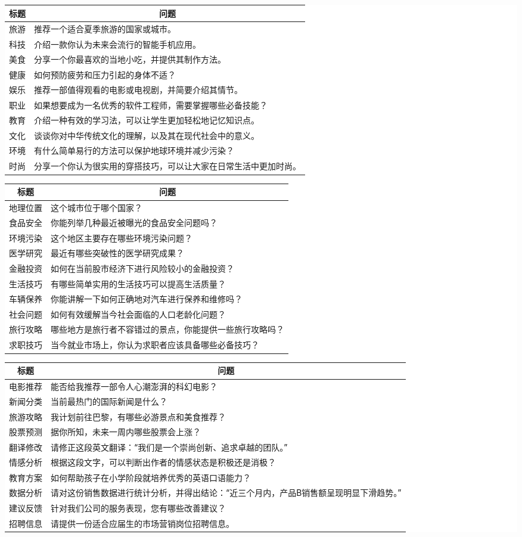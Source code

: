 |标题|问题|
|----|---|
|旅游|推荐一个适合夏季旅游的国家或城市。|
|科技|介绍一款你认为未来会流行的智能手机应用。|
|美食|分享一个你最喜欢的当地小吃，并提供其制作方法。|
|健康|如何预防疲劳和压力引起的身体不适？|
|娱乐|推荐一部值得观看的电影或电视剧，并简要介绍其情节。|
|职业|如果想要成为一名优秀的软件工程师，需要掌握哪些必备技能？|
|教育|介绍一种有效的学习法，可以让学生更加轻松地记忆知识点。|
|文化|谈谈你对中华传统文化的理解，以及其在现代社会中的意义。|
|环境|有什么简单易行的方法可以保护地球环境并减少污染？|
|时尚|分享一个你认为很实用的穿搭技巧，可以让大家在日常生活中更加时尚。|

| 标题 | 问题 |
| --- | --- |
| 地理位置 | 这个城市位于哪个国家？ |
| 食品安全 | 你能列举几种最近被曝光的食品安全问题吗？ |
| 环境污染 | 这个地区主要存在哪些环境污染问题？ |
| 医学研究 | 最近有哪些突破性的医学研究成果？ |
| 金融投资 | 如何在当前股市经济下进行风险较小的金融投资？ |
| 生活技巧 | 有哪些简单实用的生活技巧可以提高生活质量？ |
| 车辆保养 | 你能讲解一下如何正确地对汽车进行保养和维修吗？ |
| 社会问题 | 如何有效缓解当今社会面临的人口老龄化问题？ |
| 旅行攻略 | 哪些地方是旅行者不容错过的景点，你能提供一些旅行攻略吗？ |
| 求职技巧 | 当今就业市场上，你认为求职者应该具备哪些必备技巧？ |

|标题|问题|
|---|---|
|电影推荐|能否给我推荐一部令人心潮澎湃的科幻电影？|
|新闻分类|当前最热门的国际新闻是什么？|
|旅游攻略|我计划前往巴黎，有哪些必游景点和美食推荐？|
|股票预测|据你所知，未来一周内哪些股票会上涨？|
|翻译修改|请修正这段英文翻译：“我们是一个崇尚创新、追求卓越的团队。”|
|情感分析|根据这段文字，可以判断出作者的情感状态是积极还是消极？|
|教育方案|如何帮助孩子在小学阶段就培养优秀的英语口语能力？|
|数据分析|请对这份销售数据进行统计分析，并得出结论：“近三个月内，产品B销售额呈现明显下滑趋势。”|
|建议反馈|针对我们公司的服务表现，您有哪些改善建议？|
|招聘信息|请提供一份适合应届生的市场营销岗位招聘信息。|
